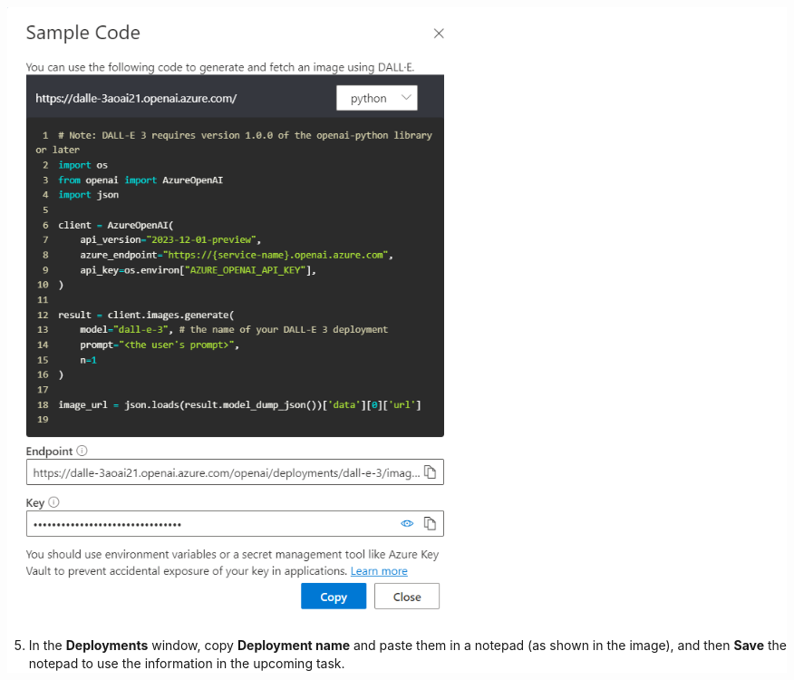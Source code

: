 <img src="./media/image20.png" style="width:5.22545in;height:7.02561in"
alt="A screenshot of a computer program Description automatically generated" />

5.  In the **Deployments** window, copy **Deployment name** and paste
    them in a notepad (as shown in the image), and then **Save** the
    notepad to use the information in the upcoming task.
